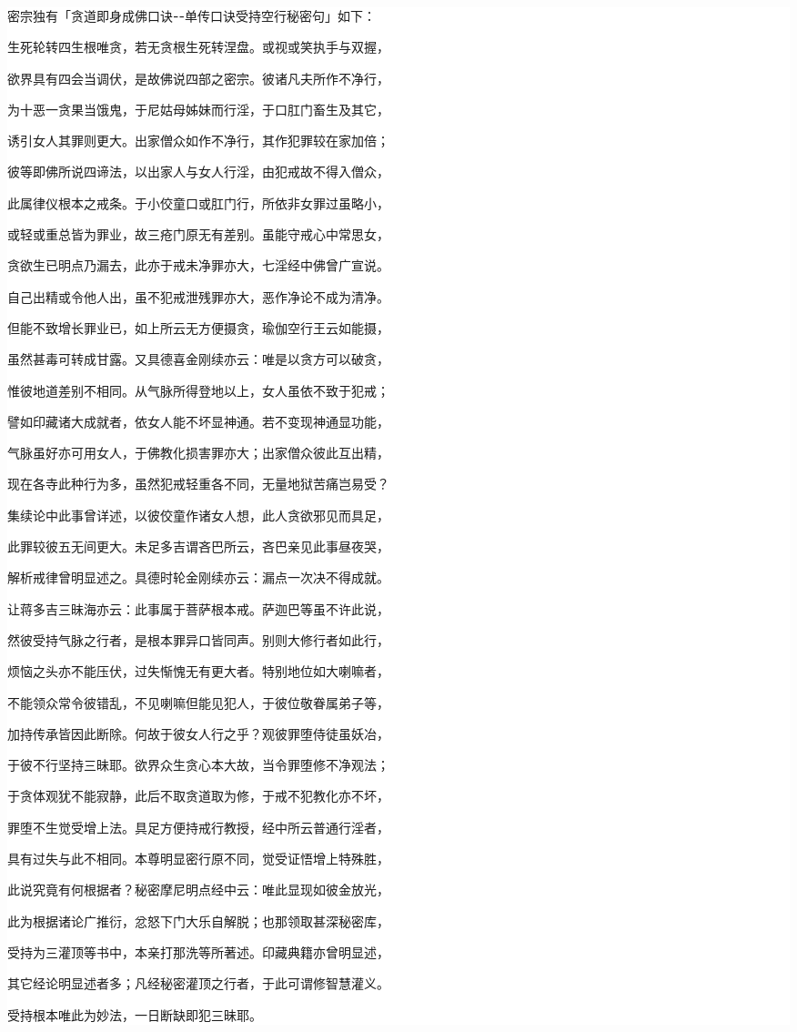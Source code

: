 密宗独有「贪道即身成佛口诀--单传口诀受持空行秘密句」如下：

生死轮转四生根唯贪，若无贪根生死转涅盘。或视或笑执手与双握，

欲界具有四会当调伏，是故佛说四部之密宗。彼诸凡夫所作不净行，

为十恶一贪果当饿鬼，于尼姑母姊妹而行淫，于口肛门畜生及其它，

诱引女人其罪则更大。出家僧众如作不净行，其作犯罪较在家加倍；

彼等即佛所说四谛法，以出家人与女人行淫，由犯戒故不得入僧众，

此属律仪根本之戒条。于小佼童口或肛门行，所依非女罪过虽略小，

或轻或重总皆为罪业，故三疮门原无有差别。虽能守戒心中常思女，

贪欲生已明点乃漏去，此亦于戒未净罪亦大，七淫经中佛曾广宣说。

自己出精或令他人出，虽不犯戒泄残罪亦大，恶作净论不成为清净。

但能不致增长罪业已，如上所云无方便摄贪，瑜伽空行王云如能摄，

虽然甚毒可转成甘露。又具德喜金刚续亦云：唯是以贪方可以破贪，

惟彼地道差别不相同。从气脉所得登地以上，女人虽依不致于犯戒；

譬如印藏诸大成就者，依女人能不坏显神通。若不变现神通显功能，

气脉虽好亦可用女人，于佛教化损害罪亦大；出家僧众彼此互出精，

现在各寺此种行为多，虽然犯戒轻重各不同，无量地狱苦痛岂易受？

集续论中此事曾详述，以彼佼童作诸女人想，此人贪欲邪见而具足，

此罪较彼五无间更大。未足多吉谓吝巴所云，吝巴亲见此事昼夜哭，

解析戒律曾明显述之。具德时轮金刚续亦云：漏点一次决不得成就。

让蒋多吉三昧海亦云：此事属于菩萨根本戒。萨迦巴等虽不许此说，

然彼受持气脉之行者，是根本罪异口皆同声。别则大修行者如此行，

烦恼之头亦不能压伏，过失惭愧无有更大者。特别地位如大喇嘛者，

不能领众常令彼错乱，不见喇嘛但能见犯人，于彼位敬眷属弟子等，

加持传承皆因此断除。何故于彼女人行之乎？观彼罪堕侍徒虽妖冶，

于彼不行坚持三昧耶。欲界众生贪心本大故，当令罪堕修不净观法；

于贪体观犹不能寂静，此后不取贪道取为修，于戒不犯教化亦不坏，

罪堕不生觉受增上法。具足方便持戒行教授，经中所云普通行淫者，

具有过失与此不相同。本尊明显密行原不同，觉受证悟增上特殊胜，

此说究竟有何根据者？秘密摩尼明点经中云：唯此显现如彼金放光，

此为根据诸论广推衍，忿怒下门大乐自解脱；也那领取甚深秘密库，

受持为三灌顶等书中，本亲打那洗等所著述。印藏典籍亦曾明显述，

其它经论明显述者多；凡经秘密灌顶之行者，于此可谓修智慧灌义。

受持根本唯此为妙法，一日断缺即犯三昧耶。
